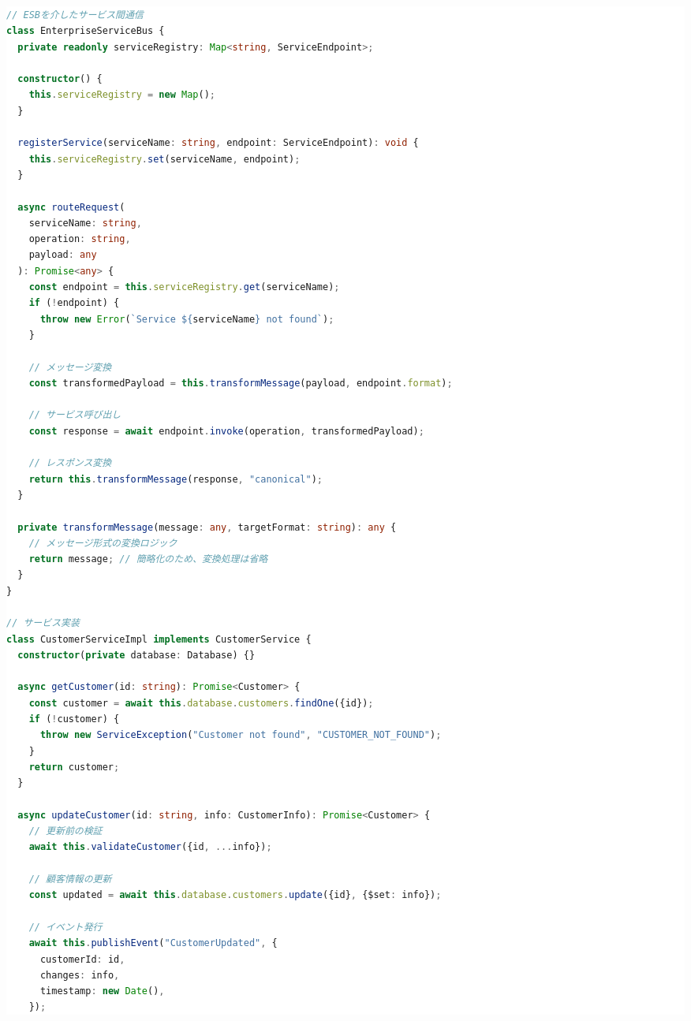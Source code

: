 ```typescript
// ESBを介したサービス間通信
class EnterpriseServiceBus {
  private readonly serviceRegistry: Map<string, ServiceEndpoint>;

  constructor() {
    this.serviceRegistry = new Map();
  }

  registerService(serviceName: string, endpoint: ServiceEndpoint): void {
    this.serviceRegistry.set(serviceName, endpoint);
  }

  async routeRequest(
    serviceName: string,
    operation: string,
    payload: any
  ): Promise<any> {
    const endpoint = this.serviceRegistry.get(serviceName);
    if (!endpoint) {
      throw new Error(`Service ${serviceName} not found`);
    }

    // メッセージ変換
    const transformedPayload = this.transformMessage(payload, endpoint.format);

    // サービス呼び出し
    const response = await endpoint.invoke(operation, transformedPayload);

    // レスポンス変換
    return this.transformMessage(response, "canonical");
  }

  private transformMessage(message: any, targetFormat: string): any {
    // メッセージ形式の変換ロジック
    return message; // 簡略化のため、変換処理は省略
  }
}

// サービス実装
class CustomerServiceImpl implements CustomerService {
  constructor(private database: Database) {}

  async getCustomer(id: string): Promise<Customer> {
    const customer = await this.database.customers.findOne({id});
    if (!customer) {
      throw new ServiceException("Customer not found", "CUSTOMER_NOT_FOUND");
    }
    return customer;
  }

  async updateCustomer(id: string, info: CustomerInfo): Promise<Customer> {
    // 更新前の検証
    await this.validateCustomer({id, ...info});

    // 顧客情報の更新
    const updated = await this.database.customers.update({id}, {$set: info});

    // イベント発行
    await this.publishEvent("CustomerUpdated", {
      customerId: id,
      changes: info,
      timestamp: new Date(),
    });
```